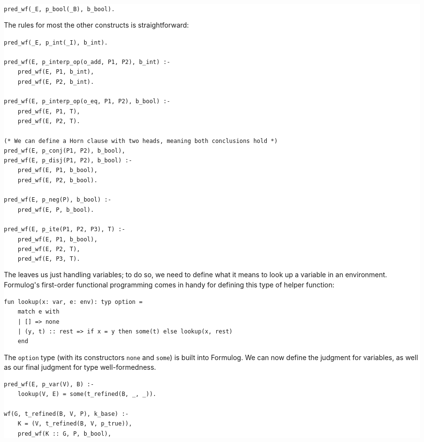 ```
pred_wf(_E, p_bool(_B), b_bool).
```

The rules for most the other constructs is straightforward:

```
pred_wf(_E, p_int(_I), b_int).

pred_wf(E, p_interp_op(o_add, P1, P2), b_int) :-
    pred_wf(E, P1, b_int),
    pred_wf(E, P2, b_int).

pred_wf(E, p_interp_op(o_eq, P1, P2), b_bool) :-
    pred_wf(E, P1, T),
    pred_wf(E, P2, T).

(* We can define a Horn clause with two heads, meaning both conclusions hold *)
pred_wf(E, p_conj(P1, P2), b_bool),
pred_wf(E, p_disj(P1, P2), b_bool) :-
    pred_wf(E, P1, b_bool),
    pred_wf(E, P2, b_bool).

pred_wf(E, p_neg(P), b_bool) :-
    pred_wf(E, P, b_bool).

pred_wf(E, p_ite(P1, P2, P3), T) :-
    pred_wf(E, P1, b_bool),
    pred_wf(E, P2, T),
    pred_wf(E, P3, T).
```

The leaves us just handling variables; to do so, we need to define what it means to look up a variable in an environment.
Formulog's first-order functional programming comes in handy for defining this type of helper function:

```
fun lookup(x: var, e: env): typ option =
    match e with
    | [] => none
    | (y, t) :: rest => if x = y then some(t) else lookup(x, rest)
    end
```

The `option` type (with its constructors `none` and `some`) is built into Formulog.
We can now define the judgment for variables, as well as our final judgment for type well-formedness.

```
pred_wf(E, p_var(V), B) :-
    lookup(V, E) = some(t_refined(B, _, _)).

wf(G, t_refined(B, V, P), k_base) :-
    K = (V, t_refined(B, V, p_true)),
    pred_wf(K :: G, P, b_bool),
```
